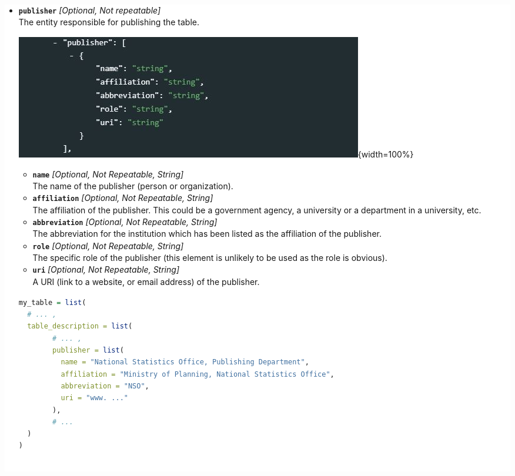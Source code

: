 
 
 
 
 
 
 
 
 

- **`publisher`** *[Optional, Not repeatable]* <br>
The entity responsible for publishing the table. 

  ![](./images/ReDoc_Table_07.JPG){width=100%}
  - **`name`** *[Optional, Not Repeatable, String]* <br>
  The name of the publisher (person or organization). 
  - **`affiliation`** *[Optional, Not Repeatable, String]* <br>
  The affiliation of the publisher. This could be a government agency, a university or a department in a university, etc.
  - **`abbreviation`** *[Optional, Not Repeatable, String]* <br>
  The abbreviation for the institution which has been listed as the affiliation of the publisher.
  - **`role`** *[Optional, Not Repeatable, String]* <br>
  The specific role of the publisher (this element is unlikely to be used as the role is obvious).
  - **`uri`** *[Optional, Not Repeatable, String]* <br>
  A URI (link to a website, or email address) of the publisher. <br>


  
  ```r
  my_table = list(
    # ... ,
    table_description = list(
          # ... ,
          publisher = list(
            name = "National Statistics Office, Publishing Department",
            affiliation = "Ministry of Planning, National Statistics Office",
            abbreviation = "NSO",
            uri = "www. ..."
          ),  
          # ...
    )
  )
  ```
<br>

 
 
 
 